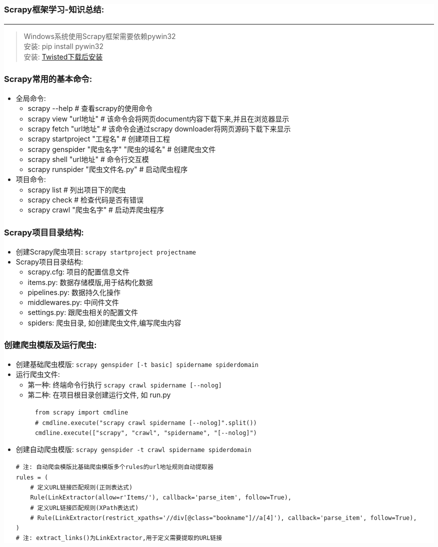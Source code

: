 
### Scrapy框架学习-知识总结:
***
> Windows系统使用Scrapy框架需要依赖pywin32  
> 安装: pip install pywin32  
> 安装: [Twisted下载后安装](https://www.lfd.uci.edu/~gohlke/pythonlibs/)  

### Scrapy常用的基本命令:
* 全局命令:
    * scrapy --help # 查看scrapy的使用命令
    * scrapy view "url地址" # 该命令会将网页document内容下载下来,并且在浏览器显示
    * scrapy fetch "url地址" # 该命令会通过scrapy downloader将网页源码下载下来显示
    * scrapy startproject "工程名" # 创建项目工程
    * scrapy genspider "爬虫名字" "爬虫的域名" # 创建爬虫文件
    * scrapy shell "url地址" # 命令行交互模
    * scrapy runspider "爬虫文件名.py" # 启动爬虫程序
* 项目命令:
    * scrapy list # 列出项目下的爬虫
    * scrapy check # 检查代码是否有错误
    * scrapy crawl "爬虫名字" # 启动弄爬虫程序

### Scrapy项目目录结构:
* 创建Scrapy爬虫项目: `scrapy startproject projectname`
* Scrapy项目目录结构:
    * scrapy.cfg: 项目的配置信息文件
    * items.py: 数据存储模版,用于结构化数据
    * pipelines.py: 数据持久化操作
    * middlewares.py: 中间件文件
    * settings.py: 跟爬虫相关的配置文件
    * spiders: 爬虫目录, 如创建爬虫文件,编写爬虫内容

### 创建爬虫模版及运行爬虫:
* 创建基础爬虫模版: `scrapy genspider [-t basic] spidername spiderdomain`
* 运行爬虫文件:
    * 第一种: 终端命令行执行 `scrapy crawl spidername [--nolog]`
    * 第二种: 在项目根目录创建运行文件, 如 run.py
        ```python3
          from scrapy import cmdline
          # cmdline.execute("scrapy crawl spidername [--nolog]".split())
          cmdline.execute(["scrapy", "crawl", "spidername", "[--nolog]")
        ```
* 创建自动爬虫模版: `scrapy genspider -t crawl spidername spiderdomain`    
    ```python3
    # 注: 自动爬虫模版比基础爬虫模版多个rules的url地址规则自动提取器
    rules = (
        # 定义URL链接匹配规则(正则表达式)
        Rule(LinkExtractor(allow=r'Items/'), callback='parse_item', follow=True),
        # 定义URL链接匹配规则(XPath表达式)
        # Rule(LinkExtractor(restrict_xpaths='//div[@class="bookname"]//a[4]'), callback='parse_item', follow=True),
    )
    # 注: extract_links()为LinkExtractor,用于定义需要提取的URL链接